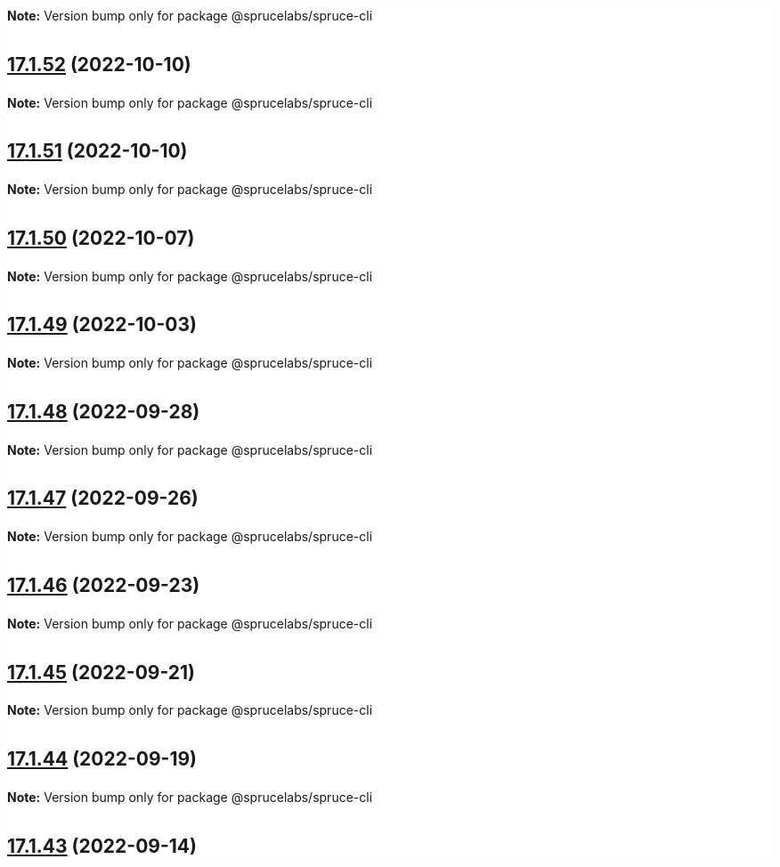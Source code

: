 **Note:** Version bump only for package @sprucelabs/spruce-cli

## [17.1.52](https://github.com/sprucelabsai/spruce-cli-workspace/compare/v17.1.51...v17.1.52) (2022-10-10)

**Note:** Version bump only for package @sprucelabs/spruce-cli

## [17.1.51](https://github.com/sprucelabsai/spruce-cli-workspace/compare/v17.1.50...v17.1.51) (2022-10-10)

**Note:** Version bump only for package @sprucelabs/spruce-cli

## [17.1.50](https://github.com/sprucelabsai/spruce-cli-workspace/compare/v17.1.49...v17.1.50) (2022-10-07)

**Note:** Version bump only for package @sprucelabs/spruce-cli

## [17.1.49](https://github.com/sprucelabsai/spruce-cli-workspace/compare/v17.1.48...v17.1.49) (2022-10-03)

**Note:** Version bump only for package @sprucelabs/spruce-cli

## [17.1.48](https://github.com/sprucelabsai/spruce-cli-workspace/compare/v17.1.47...v17.1.48) (2022-09-28)

**Note:** Version bump only for package @sprucelabs/spruce-cli

## [17.1.47](https://github.com/sprucelabsai/spruce-cli-workspace/compare/v17.1.46...v17.1.47) (2022-09-26)

**Note:** Version bump only for package @sprucelabs/spruce-cli

## [17.1.46](https://github.com/sprucelabsai/spruce-cli-workspace/compare/v17.1.45...v17.1.46) (2022-09-23)

**Note:** Version bump only for package @sprucelabs/spruce-cli

## [17.1.45](https://github.com/sprucelabsai/spruce-cli-workspace/compare/v17.1.44...v17.1.45) (2022-09-21)

**Note:** Version bump only for package @sprucelabs/spruce-cli

## [17.1.44](https://github.com/sprucelabsai/spruce-cli-workspace/compare/v17.1.43...v17.1.44) (2022-09-19)

**Note:** Version bump only for package @sprucelabs/spruce-cli

## [17.1.43](https://github.com/sprucelabsai/spruce-cli-workspace/compare/v17.1.42...v17.1.43) (2022-09-14)
